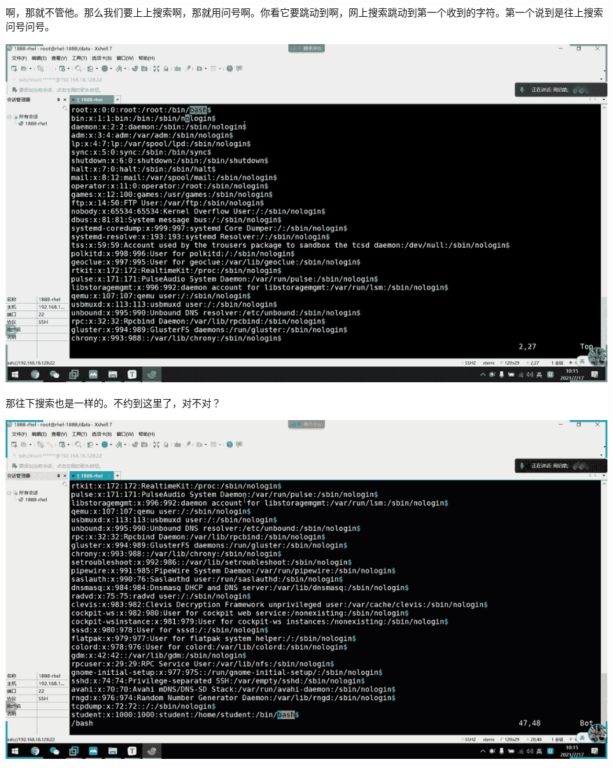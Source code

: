 啊，那就不管他。那么我们要上上搜索啊，那就用问号啊。你看它要跳动到啊，网上搜索跳动到第一个收到的字符。第一个说到是往上搜索问号问号。



![](img/8a587aaf58a1207a51f240e940baa55e_193.png)

那往下搜索也是一样的。不约到这里了，对不对？

![](img/8a587aaf58a1207a51f240e940baa55e_195.png)
